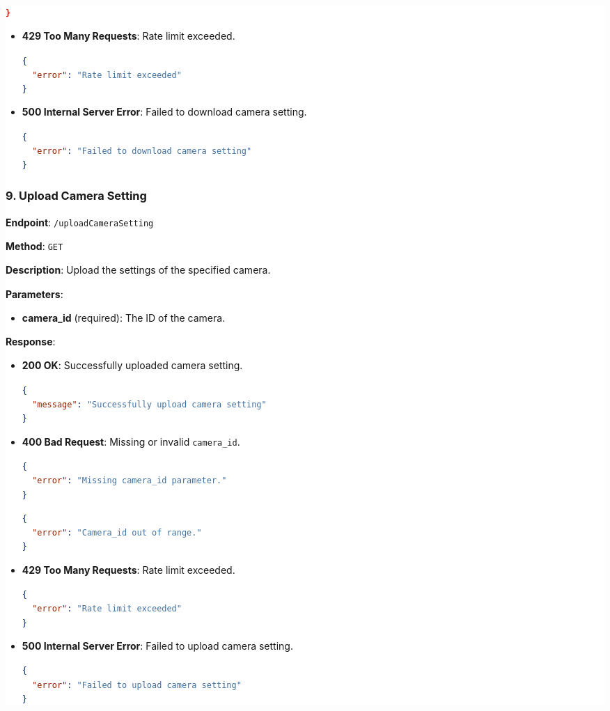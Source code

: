   ```json
  }
  ```
- **429 Too Many Requests**: Rate limit exceeded.
  ```json
  {
    "error": "Rate limit exceeded"
  }
  ```
- **500 Internal Server Error**: Failed to download camera setting.
  ```json
  {
    "error": "Failed to download camera setting"
  }
  ```

### 9. Upload Camera Setting

**Endpoint**: `/uploadCameraSetting`

**Method**: `GET`

**Description**: Upload the settings of the specified camera.

**Parameters**:
- **camera_id** (required): The ID of the camera.

**Response**:
- **200 OK**: Successfully uploaded camera setting.
  ```json
  {
    "message": "Successfully upload camera setting"
  }
  ```
- **400 Bad Request**: Missing or invalid `camera_id`.
  ```json
  {
    "error": "Missing camera_id parameter."
  }
  ```
  ```json
  {
    "error": "Camera_id out of range."
  }
  ```
- **429 Too Many Requests**: Rate limit exceeded.
  ```json
  {
    "error": "Rate limit exceeded"
  }
  ```
- **500 Internal Server Error**: Failed to upload camera setting.
  ```json
  {
    "error": "Failed to upload camera setting"
  }
  ```
